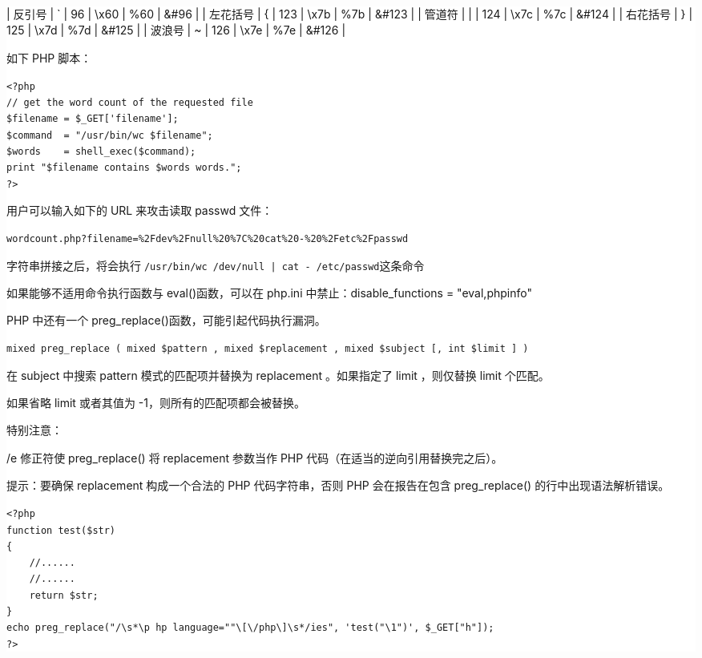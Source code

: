 | 反引号 | ` | 96 | \x60 | %60 | &#96 |
| 左花括号 | { | 123 | \x7b | %7b | &#123 |
| 管道符 | &#124; | 124 | \x7c | %7c | &#124 |
| 右花括号 | } | 125 | \x7d | %7d | &#125 |
| 波浪号 | ~ | 126 | \x7e | %7e | &#126 |

如下 PHP 脚本：

```
<?php
// get the word count of the requested file
$filename = $_GET['filename'];
$command  = "/usr/bin/wc $filename";
$words    = shell_exec($command);
print "$filename contains $words words.";
?>

```

用户可以输入如下的 URL 来攻击读取 passwd 文件：

```
wordcount.php?filename=%2Fdev%2Fnull%20%7C%20cat%20-%20%2Fetc%2Fpasswd 
```

字符串拼接之后，将会执行 `/usr/bin/wc /dev/null | cat - /etc/passwd`这条命令

如果能够不适用命令执行函数与 eval()函数，可以在 php.ini 中禁止：disable_functions = "eval,phpinfo"

PHP 中还有一个 preg_replace()函数，可能引起代码执行漏洞。

```
mixed preg_replace ( mixed $pattern , mixed $replacement , mixed $subject [, int $limit ] ) 
```

在 subject 中搜索 pattern 模式的匹配项并替换为 replacement 。如果指定了 limit ，则仅替换 limit 个匹配。

如果省略 limit 或者其值为 -1，则所有的匹配项都会被替换。

特别注意：

/e 修正符使 preg_replace() 将 replacement 参数当作 PHP 代码（在适当的逆向引用替换完之后）。

提示：要确保 replacement 构成一个合法的 PHP 代码字符串，否则 PHP 会在报告在包含 preg_replace() 的行中出现语法解析错误。

```
<?php
function test($str)
{
    //......
    //......
    return $str;
}
echo preg_replace("/\s*\p hp language=""\[\/php\]\s*/ies", 'test("\1")', $_GET["h"]);
?>

```
